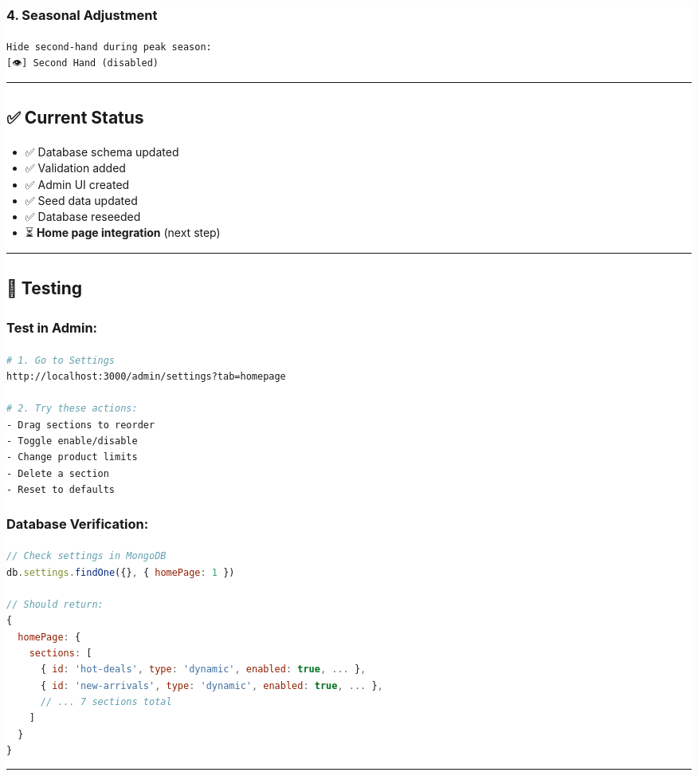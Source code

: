 ### **4. Seasonal Adjustment**
```
Hide second-hand during peak season:
[👁️] Second Hand (disabled)
```

---

## ✅ Current Status

- ✅ Database schema updated
- ✅ Validation added
- ✅ Admin UI created
- ✅ Seed data updated
- ✅ Database reseeded
- ⏳ **Home page integration** (next step)

---

## 🧪 Testing

### **Test in Admin:**
```bash
# 1. Go to Settings
http://localhost:3000/admin/settings?tab=homepage

# 2. Try these actions:
- Drag sections to reorder
- Toggle enable/disable
- Change product limits
- Delete a section
- Reset to defaults
```

### **Database Verification:**
```javascript
// Check settings in MongoDB
db.settings.findOne({}, { homePage: 1 })

// Should return:
{
  homePage: {
    sections: [
      { id: 'hot-deals', type: 'dynamic', enabled: true, ... },
      { id: 'new-arrivals', type: 'dynamic', enabled: true, ... },
      // ... 7 sections total
    ]
  }
}
```

---